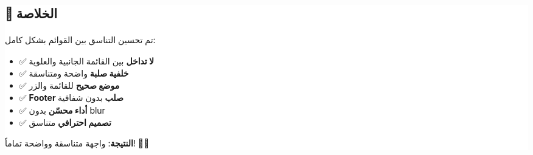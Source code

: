 ## 🚀 الخلاصة

تم تحسين التناسق بين القوائم بشكل كامل:
- ✅ **لا تداخل** بين القائمة الجانبية والعلوية
- ✅ **خلفية صلبة** واضحة ومتناسقة
- ✅ **موضع صحيح** للقائمة والزر
- ✅ **Footer صلب** بدون شفافية
- ✅ **أداء محسّن** بدون blur
- ✅ **تصميم احترافي** متناسق

**النتيجة**: واجهة متناسقة وواضحة تماماً! 🎨✨

